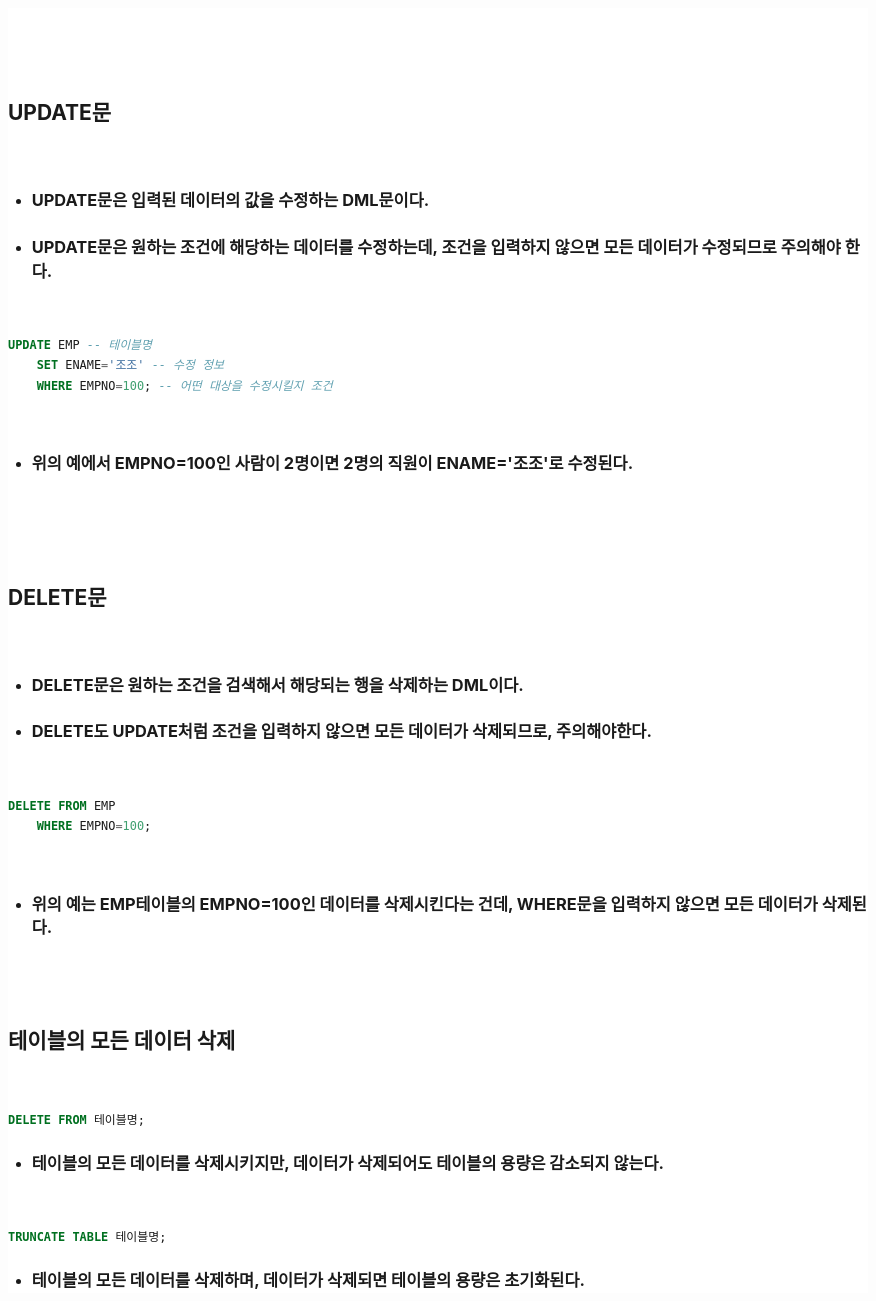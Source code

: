 <br><br><br>

## **UPDATE문**

<br>

* ### UPDATE문은 입력된 데이터의 값을 수정하는 DML문이다.
* ### UPDATE문은 원하는 조건에 해당하는 데이터를 수정하는데, 조건을 입력하지 않으면 모든 데이터가 수정되므로 주의해야 한다.
<br>

```sql
UPDATE EMP -- 테이블명
    SET ENAME='조조' -- 수정 정보
    WHERE EMPNO=100; -- 어떤 대상을 수정시킬지 조건
```

<br>

* ### 위의 예에서 EMPNO=100인 사람이 2명이면 2명의 직원이 ENAME='조조'로 수정된다.
  
<br><br><br>

## **DELETE문**

<br>

* ### DELETE문은 원하는 조건을 검색해서 해당되는 행을 삭제하는 DML이다.
* ### DELETE도 UPDATE처럼 조건을 입력하지 않으면 모든 데이터가 삭제되므로, 주의해야한다.

<br>

```sql
DELETE FROM EMP
    WHERE EMPNO=100;
```

<br>

* ### 위의 예는 EMP테이블의 EMPNO=100인 데이터를 삭제시킨다는 건데, WHERE문을 입력하지 않으면 모든 데이터가 삭제된다.

<br><br>

## 테이블의 모든 데이터 삭제

<br>

```sql
DELETE FROM 테이블명;
```

* ### 테이블의 모든 데이터를 삭제시키지만, 데이터가 삭제되어도 테이블의 용량은 감소되지 않는다.

<br>

```sql
TRUNCATE TABLE 테이블명;
```

* ### 테이블의 모든 데이터를 삭제하며, 데이터가 삭제되면 테이블의 용량은 초기화된다.
